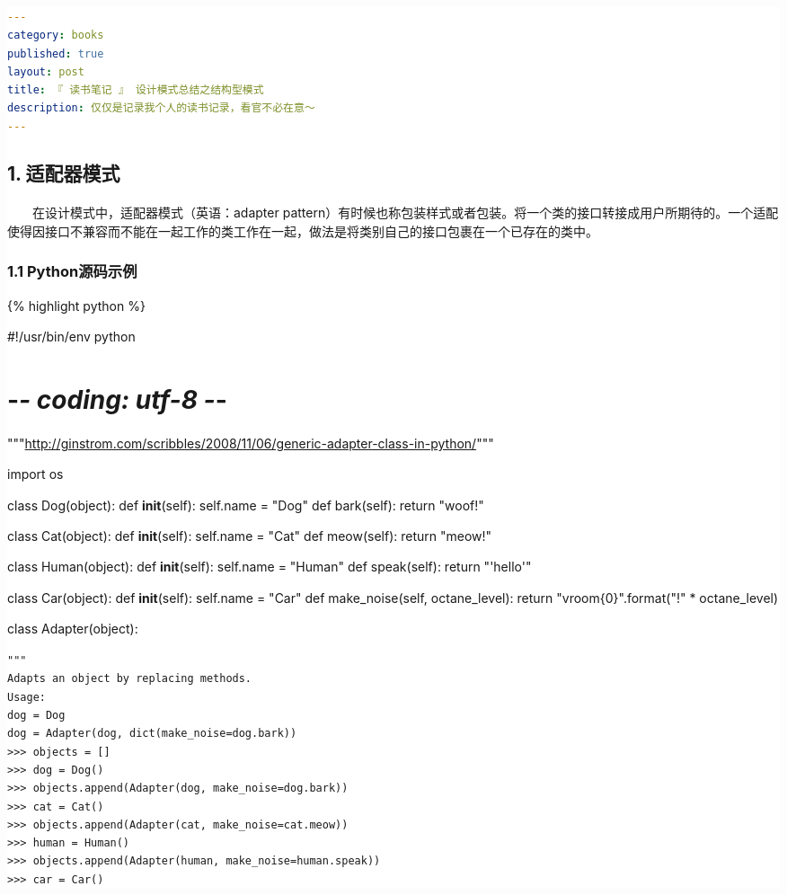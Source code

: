 ```yaml
---
category: books
published: true
layout: post
title: 『 读书笔记 』 设计模式总结之结构型模式
description: 仅仅是记录我个人的读书记录，看官不必在意～
---  
```



## 1. 适配器模式
　　在设计模式中，适配器模式（英语：adapter pattern）有时候也称包装样式或者包装。将一个类的接口转接成用户所期待的。一个适配使得因接口不兼容而不能在一起工作的类工作在一起，做法是将类别自己的接口包裹在一个已存在的类中。

### 1.1 Python源码示例

{% highlight python %}

#!/usr/bin/env python
# -*- coding: utf-8 -*-

"""http://ginstrom.com/scribbles/2008/11/06/generic-adapter-class-in-python/"""

import os

class Dog(object):
    def __init__(self):
        self.name = "Dog"
    def bark(self):
        return "woof!"

class Cat(object):
    def __init__(self):
        self.name = "Cat"
    def meow(self):
        return "meow!"

class Human(object):
    def __init__(self):
        self.name = "Human"
    def speak(self):
        return "'hello'"


class Car(object):
    def __init__(self):
        self.name = "Car"
    def make_noise(self, octane_level):
        return "vroom{0}".format("!" * octane_level)


class Adapter(object):

    """
    Adapts an object by replacing methods.
    Usage:
    dog = Dog
    dog = Adapter(dog, dict(make_noise=dog.bark))
    >>> objects = []
    >>> dog = Dog()
    >>> objects.append(Adapter(dog, make_noise=dog.bark))
    >>> cat = Cat()
    >>> objects.append(Adapter(cat, make_noise=cat.meow))
    >>> human = Human()
    >>> objects.append(Adapter(human, make_noise=human.speak))
    >>> car = Car()